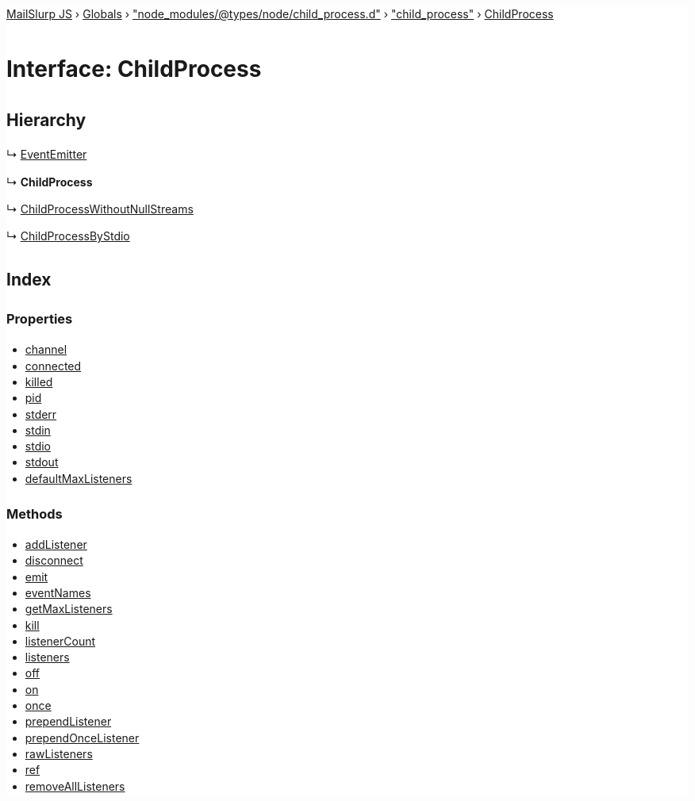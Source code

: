 [MailSlurp JS](../README.md) › [Globals](../globals.md) › ["node_modules/@types/node/child_process.d"](../modules/_node_modules__types_node_child_process_d_.md) › ["child_process"](../modules/_node_modules__types_node_child_process_d_._child_process_.md) › [ChildProcess](_node_modules__types_node_child_process_d_._child_process_.childprocess.md)

# Interface: ChildProcess

## Hierarchy

  ↳ [EventEmitter](../classes/_node_modules__types_node_events_d_._events_.internal.eventemitter.md)

  ↳ **ChildProcess**

  ↳ [ChildProcessWithoutNullStreams](_node_modules__types_node_child_process_d_._child_process_.childprocesswithoutnullstreams.md)

  ↳ [ChildProcessByStdio](_node_modules__types_node_child_process_d_._child_process_.childprocessbystdio.md)

## Index

### Properties

* [channel](_node_modules__types_node_child_process_d_._child_process_.childprocess.md#optional-channel)
* [connected](_node_modules__types_node_child_process_d_._child_process_.childprocess.md#connected)
* [killed](_node_modules__types_node_child_process_d_._child_process_.childprocess.md#killed)
* [pid](_node_modules__types_node_child_process_d_._child_process_.childprocess.md#pid)
* [stderr](_node_modules__types_node_child_process_d_._child_process_.childprocess.md#stderr)
* [stdin](_node_modules__types_node_child_process_d_._child_process_.childprocess.md#stdin)
* [stdio](_node_modules__types_node_child_process_d_._child_process_.childprocess.md#stdio)
* [stdout](_node_modules__types_node_child_process_d_._child_process_.childprocess.md#stdout)
* [defaultMaxListeners](_node_modules__types_node_child_process_d_._child_process_.childprocess.md#static-defaultmaxlisteners)

### Methods

* [addListener](_node_modules__types_node_child_process_d_._child_process_.childprocess.md#addlistener)
* [disconnect](_node_modules__types_node_child_process_d_._child_process_.childprocess.md#disconnect)
* [emit](_node_modules__types_node_child_process_d_._child_process_.childprocess.md#emit)
* [eventNames](_node_modules__types_node_child_process_d_._child_process_.childprocess.md#eventnames)
* [getMaxListeners](_node_modules__types_node_child_process_d_._child_process_.childprocess.md#getmaxlisteners)
* [kill](_node_modules__types_node_child_process_d_._child_process_.childprocess.md#kill)
* [listenerCount](_node_modules__types_node_child_process_d_._child_process_.childprocess.md#listenercount)
* [listeners](_node_modules__types_node_child_process_d_._child_process_.childprocess.md#listeners)
* [off](_node_modules__types_node_child_process_d_._child_process_.childprocess.md#off)
* [on](_node_modules__types_node_child_process_d_._child_process_.childprocess.md#on)
* [once](_node_modules__types_node_child_process_d_._child_process_.childprocess.md#once)
* [prependListener](_node_modules__types_node_child_process_d_._child_process_.childprocess.md#prependlistener)
* [prependOnceListener](_node_modules__types_node_child_process_d_._child_process_.childprocess.md#prependoncelistener)
* [rawListeners](_node_modules__types_node_child_process_d_._child_process_.childprocess.md#rawlisteners)
* [ref](_node_modules__types_node_child_process_d_._child_process_.childprocess.md#ref)
* [removeAllListeners](_node_modules__types_node_child_process_d_._child_process_.childprocess.md#removealllisteners)
